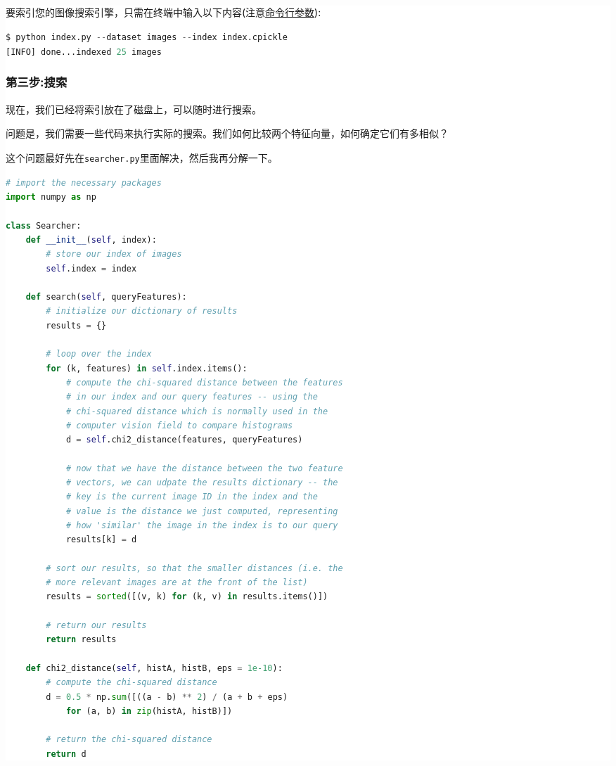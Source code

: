 要索引您的图像搜索引擎，只需在终端中输入以下内容(注意[命令行参数](https://pyimagesearch.com/2018/03/12/python-argparse-command-line-arguments/)):

```py
$ python index.py --dataset images --index index.cpickle
[INFO] done...indexed 25 images

```

### 第三步:搜索

现在，我们已经将索引放在了磁盘上，可以随时进行搜索。

问题是，我们需要一些代码来执行实际的搜索。我们如何比较两个特征向量，如何确定它们有多相似？

这个问题最好先在`searcher.py`里面解决，然后我再分解一下。

```py
# import the necessary packages
import numpy as np

class Searcher:
	def __init__(self, index):
		# store our index of images
		self.index = index

	def search(self, queryFeatures):
		# initialize our dictionary of results
		results = {}

		# loop over the index
		for (k, features) in self.index.items():
			# compute the chi-squared distance between the features
			# in our index and our query features -- using the
			# chi-squared distance which is normally used in the
			# computer vision field to compare histograms
			d = self.chi2_distance(features, queryFeatures)

			# now that we have the distance between the two feature
			# vectors, we can udpate the results dictionary -- the
			# key is the current image ID in the index and the
			# value is the distance we just computed, representing
			# how 'similar' the image in the index is to our query
			results[k] = d

		# sort our results, so that the smaller distances (i.e. the
		# more relevant images are at the front of the list)
		results = sorted([(v, k) for (k, v) in results.items()])

		# return our results
		return results

	def chi2_distance(self, histA, histB, eps = 1e-10):
		# compute the chi-squared distance
		d = 0.5 * np.sum([((a - b) ** 2) / (a + b + eps)
			for (a, b) in zip(histA, histB)])

		# return the chi-squared distance
		return d

```
